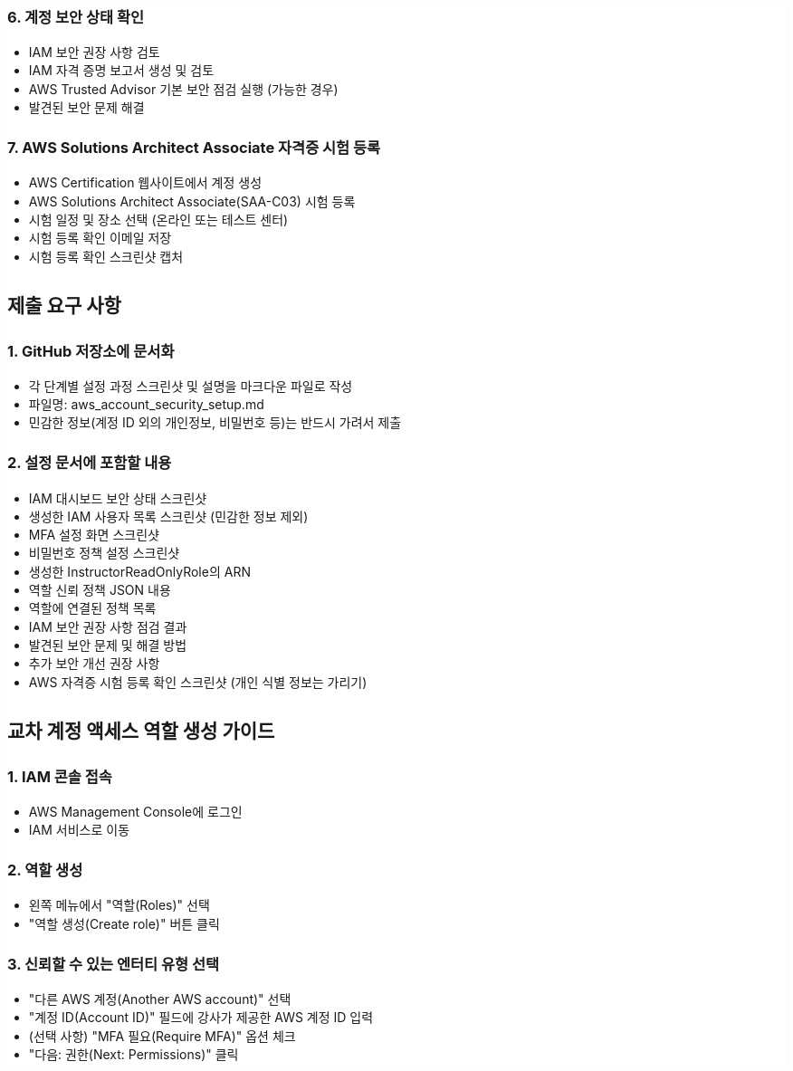 ### 6. 계정 보안 상태 확인
- IAM 보안 권장 사항 검토
- IAM 자격 증명 보고서 생성 및 검토
- AWS Trusted Advisor 기본 보안 점검 실행 (가능한 경우)
- 발견된 보안 문제 해결

### 7. AWS Solutions Architect Associate 자격증 시험 등록
- AWS Certification 웹사이트에서 계정 생성
- AWS Solutions Architect Associate(SAA-C03) 시험 등록
- 시험 일정 및 장소 선택 (온라인 또는 테스트 센터)
- 시험 등록 확인 이메일 저장
- 시험 등록 확인 스크린샷 캡처

## 제출 요구 사항

### 1. GitHub 저장소에 문서화
- 각 단계별 설정 과정 스크린샷 및 설명을 마크다운 파일로 작성
- 파일명: aws_account_security_setup.md
- 민감한 정보(계정 ID 외의 개인정보, 비밀번호 등)는 반드시 가려서 제출

### 2. 설정 문서에 포함할 내용
- IAM 대시보드 보안 상태 스크린샷
- 생성한 IAM 사용자 목록 스크린샷 (민감한 정보 제외)
- MFA 설정 화면 스크린샷
- 비밀번호 정책 설정 스크린샷
- 생성한 InstructorReadOnlyRole의 ARN
- 역할 신뢰 정책 JSON 내용
- 역할에 연결된 정책 목록
- IAM 보안 권장 사항 점검 결과
- 발견된 보안 문제 및 해결 방법
- 추가 보안 개선 권장 사항
- AWS 자격증 시험 등록 확인 스크린샷 (개인 식별 정보는 가리기)

## 교차 계정 액세스 역할 생성 가이드

### 1. IAM 콘솔 접속
- AWS Management Console에 로그인
- IAM 서비스로 이동

### 2. 역할 생성
- 왼쪽 메뉴에서 "역할(Roles)" 선택
- "역할 생성(Create role)" 버튼 클릭

### 3. 신뢰할 수 있는 엔터티 유형 선택
- "다른 AWS 계정(Another AWS account)" 선택
- "계정 ID(Account ID)" 필드에 강사가 제공한 AWS 계정 ID 입력
- (선택 사항) "MFA 필요(Require MFA)" 옵션 체크
- "다음: 권한(Next: Permissions)" 클릭
